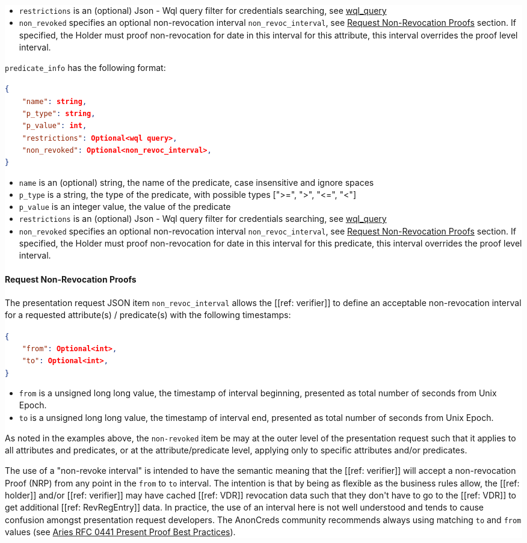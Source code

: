 * `restrictions`  is an (optional) Json - Wql query filter for credentials searching, see [wql_query](#wql_query)
* `non_revoked` specifies an optional non-revocation interval `non_revoc_interval`, see [Request Non-Revocation Proofs](#request-non-revocation-proofs) section. 
  If specified, the Holder must proof non-revocation for date in this interval for this attribute, this interval overrides the
  proof level interval.

<a id="predicate_info"></a> `predicate_info` has the following format:

```json
{
    "name": string, 
    "p_type": string, 
    "p_value": int, 
    "restrictions": Optional<wql query>, 
    "non_revoked": Optional<non_revoc_interval>, 
}
```
* `name` is an (optional) string, the name of the predicate, case insensitive and ignore spaces
* `p_type` is a string, the type of the predicate, with possible types  [">=", ">", "<=", "<"]
* `p_value` is an integer value, the value of the predicate
* `restrictions`  is an (optional) Json - Wql query filter for credentials searching, see [wql_query](#wql_query)
* `non_revoked` specifies an optional non-revocation interval `non_revoc_interval`, see [Request Non-Revocation Proofs](#request-non-revocation-proofs) section.
  If specified, the Holder must proof non-revocation for date in this interval for this predicate, this interval overrides the
  proof level interval.

#### Request Non-Revocation Proofs

The presentation request JSON item `non_revoc_interval` allows the [[ref:
verifier]] to define an acceptable non-revocation interval for a requested
attribute(s) / predicate(s) with the following timestamps:

```json
{
    "from": Optional<int>, 
    "to": Optional<int>, 
}
```

* `from` is a unsigned long long value, the timestamp of interval beginning,
  presented as total number of seconds from Unix Epoch. 
* `to` is a unsigned long long value, the timestamp of interval end, presented
  as total number of seconds from Unix Epoch.

As noted in the examples above, the `non-revoked` item be may at the outer level
of the presentation request such that it applies to all attributes and
predicates, or at the attribute/predicate level, applying only to specific
attributes and/or predicates.

The use of a "non-revoke interval" is intended to have the semantic meaning that
the [[ref: verifier]] will accept a non-revocation Proof (NRP) from any point in
the `from` to `to` interval. The intention is that by being as flexible as the
business rules allow, the [[ref: holder]] and/or [[ref: verifier]] may have
cached [[ref: VDR]] revocation data such that they don't have to go to the
[[ref: VDR]] to get additional [[ref: RevRegEntry]] data. In practice, the use
of an interval here is not well understood and tends to cause confusion amongst
presentation request developers. The AnonCreds community recommends always using
matching `to` and `from` values (see [Aries RFC 0441 Present Proof Best
Practices](https://github.com/hyperledger/aries-rfcs/tree/main/concepts/0441-present-proof-best-practices#semantics-of-non-revocation-interval-endpoints)).
